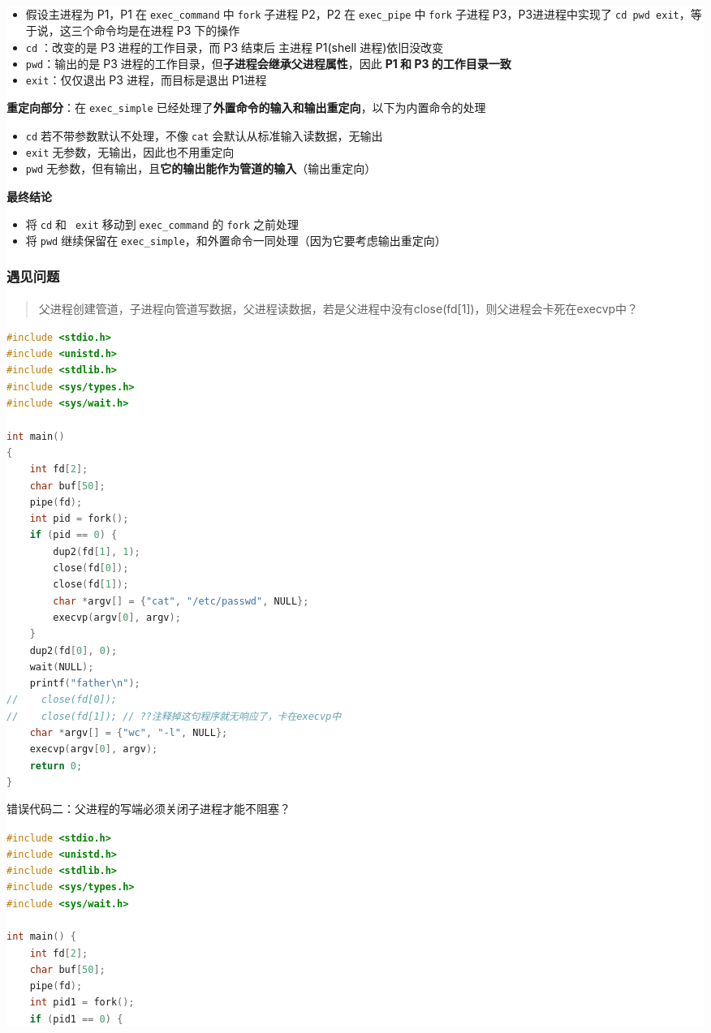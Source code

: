 - 假设主进程为 P1，P1 在 `exec_command` 中 `fork` 子进程 P2，P2 在 `exec_pipe` 中 `fork` 子进程 P3，P3进进程中实现了 `cd pwd exit`，等于说，这三个命令均是在进程 P3 下的操作
- `cd` ：改变的是 P3 进程的工作目录，而 P3 结束后 主进程 P1(shell 进程)依旧没改变
- `pwd`：输出的是 P3 进程的工作目录，但**子进程会继承父进程属性**，因此 **P1 和 P3 的工作目录一致**
- `exit`：仅仅退出 P3 进程，而目标是退出 P1进程

**重定向部分**：在 `exec_simple` 已经处理了**外置命令的输入和输出重定向**，以下为内置命令的处理

- `cd` 若不带参数默认不处理，不像 `cat` 会默认从标准输入读数据，无输出
- `exit` 无参数，无输出，因此也不用重定向
- `pwd` 无参数，但有输出，且**它的输出能作为管道的输入**（输出重定向）

**最终结论**

+ 将 `cd` 和 ` exit` 移动到 `exec_command` 的 `fork` 之前处理
+ 将 `pwd` 继续保留在 `exec_simple`，和外置命令一同处理（因为它要考虑输出重定向）

### 遇见问题

> 父进程创建管道，子进程向管道写数据，父进程读数据，若是父进程中没有close(fd[1])，则父进程会卡死在execvp中？

```c
#include <stdio.h>
#include <unistd.h>
#include <stdlib.h>
#include <sys/types.h>
#include <sys/wait.h>

int main() 
{
    int fd[2];
    char buf[50];
    pipe(fd);
    int pid = fork();
    if (pid == 0) {
        dup2(fd[1], 1);
        close(fd[0]);
        close(fd[1]);
        char *argv[] = {"cat", "/etc/passwd", NULL};
        execvp(argv[0], argv);
    }
    dup2(fd[0], 0);
    wait(NULL);
    printf("father\n");
//    close(fd[0]);
//    close(fd[1]); // ??注释掉这句程序就无响应了，卡在execvp中
    char *argv[] = {"wc", "-l", NULL};
    execvp(argv[0], argv);
    return 0;
}
```

错误代码二：父进程的写端必须关闭子进程才能不阻塞？

```c
#include <stdio.h>
#include <unistd.h>
#include <stdlib.h>
#include <sys/types.h>
#include <sys/wait.h>

int main() {
    int fd[2];
    char buf[50];
    pipe(fd);
    int pid1 = fork();
    if (pid1 == 0) {
```
